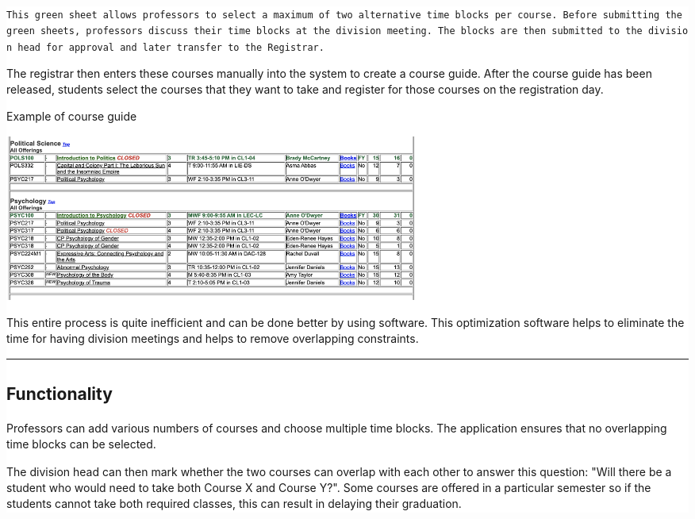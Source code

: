    This green sheet allows professors to select a maximum of two alternative time blocks per course. Before submitting the green sheets, professors discuss their time blocks at the division meeting. The blocks are then submitted to the division head for approval and later transfer to the Registrar.
</p>
<p>
    The registrar then enters these courses manually into the system to create a course guide. After the course guide has been released, students select the courses that they want to take and register for those courses on the registration day.
</p>
<p>
    Example of course guide
</p>
<img src="images/src_course_guide.png" width=60% />

<p>
    This entire process is quite inefficient and can be done better by using software. This optimization software helps to eliminate the time for having division meetings and helps to remove overlapping constraints.
</p>

<hr>

## Functionality
<p>
    Professors can add various numbers of courses and choose multiple time blocks. The application ensures that no overlapping time blocks can be selected.
</p>
<p>
    The division head can then mark whether the two courses can overlap with each other to answer this question: "Will there be a student who would need to take both Course X and Course Y?". Some courses are offered in a particular semester so if the students cannot take both required classes, this can result in delaying their graduation.
</p>
